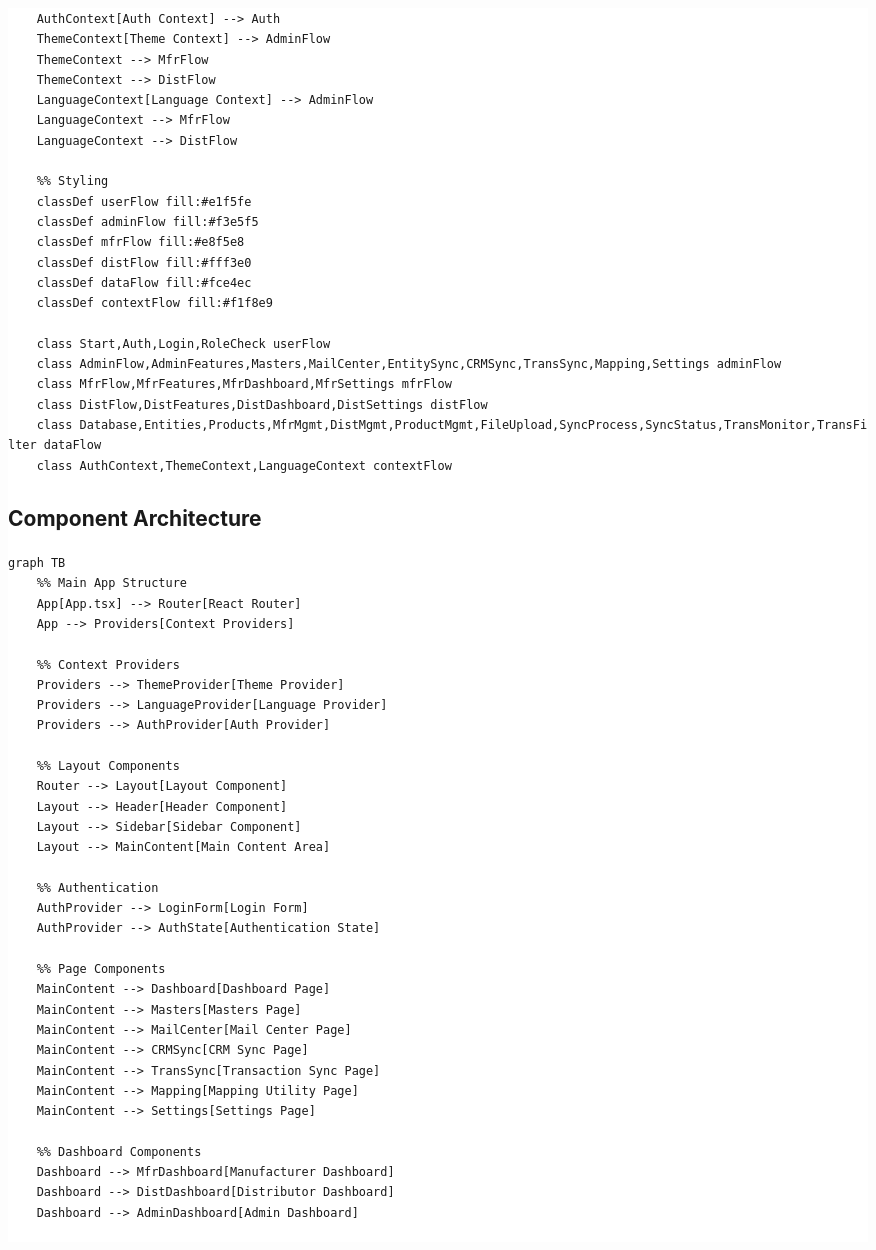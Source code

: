```mermaid
    AuthContext[Auth Context] --> Auth
    ThemeContext[Theme Context] --> AdminFlow
    ThemeContext --> MfrFlow
    ThemeContext --> DistFlow
    LanguageContext[Language Context] --> AdminFlow
    LanguageContext --> MfrFlow
    LanguageContext --> DistFlow
    
    %% Styling
    classDef userFlow fill:#e1f5fe
    classDef adminFlow fill:#f3e5f5
    classDef mfrFlow fill:#e8f5e8
    classDef distFlow fill:#fff3e0
    classDef dataFlow fill:#fce4ec
    classDef contextFlow fill:#f1f8e9
    
    class Start,Auth,Login,RoleCheck userFlow
    class AdminFlow,AdminFeatures,Masters,MailCenter,EntitySync,CRMSync,TransSync,Mapping,Settings adminFlow
    class MfrFlow,MfrFeatures,MfrDashboard,MfrSettings mfrFlow
    class DistFlow,DistFeatures,DistDashboard,DistSettings distFlow
    class Database,Entities,Products,MfrMgmt,DistMgmt,ProductMgmt,FileUpload,SyncProcess,SyncStatus,TransMonitor,TransFilter dataFlow
    class AuthContext,ThemeContext,LanguageContext contextFlow
```

## Component Architecture

```mermaid
graph TB
    %% Main App Structure
    App[App.tsx] --> Router[React Router]
    App --> Providers[Context Providers]
    
    %% Context Providers
    Providers --> ThemeProvider[Theme Provider]
    Providers --> LanguageProvider[Language Provider]
    Providers --> AuthProvider[Auth Provider]
    
    %% Layout Components
    Router --> Layout[Layout Component]
    Layout --> Header[Header Component]
    Layout --> Sidebar[Sidebar Component]
    Layout --> MainContent[Main Content Area]
    
    %% Authentication
    AuthProvider --> LoginForm[Login Form]
    AuthProvider --> AuthState[Authentication State]
    
    %% Page Components
    MainContent --> Dashboard[Dashboard Page]
    MainContent --> Masters[Masters Page]
    MainContent --> MailCenter[Mail Center Page]
    MainContent --> CRMSync[CRM Sync Page]
    MainContent --> TransSync[Transaction Sync Page]
    MainContent --> Mapping[Mapping Utility Page]
    MainContent --> Settings[Settings Page]
    
    %% Dashboard Components
    Dashboard --> MfrDashboard[Manufacturer Dashboard]
    Dashboard --> DistDashboard[Distributor Dashboard]
    Dashboard --> AdminDashboard[Admin Dashboard]
    
```